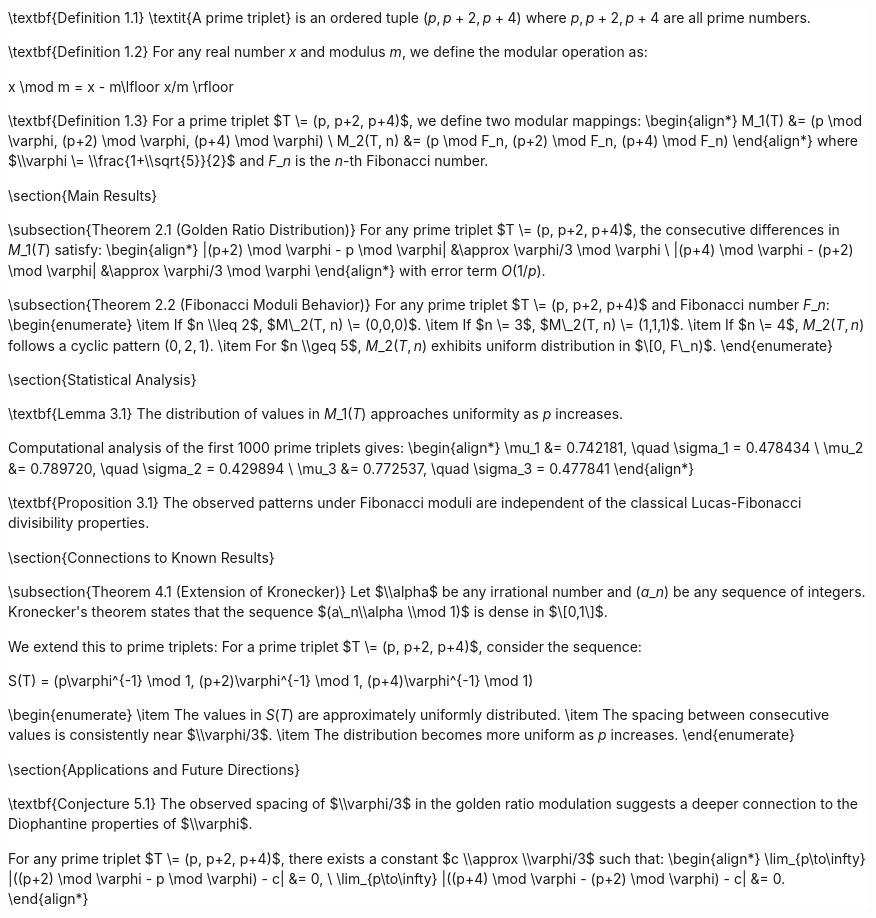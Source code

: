 \\textbf{Definition 1.1} \\textit{A prime triplet} is an ordered tuple $(p, p+2, p+4)$ where $p, p+2, p+4$ are all prime numbers.

\\textbf{Definition 1.2} For any real number $x$ and modulus $m$, we define the modular operation as:

x \\mod m \= x \- m\\lfloor x/m \\rfloor

\\textbf{Definition 1.3} For a prime triplet $T \= (p, p+2, p+4)$, we define two modular mappings: \\begin{align\*} M\_1(T) &= (p \\mod \\varphi, (p+2) \\mod \\varphi, (p+4) \\mod \\varphi) \\ M\_2(T, n) &= (p \\mod F\_n, (p+2) \\mod F\_n, (p+4) \\mod F\_n) \\end{align\*} where $\\varphi \= \\frac{1+\\sqrt{5}}{2}$ and $F\_n$ is the $n$-th Fibonacci number.

\\section{Main Results}

\\subsection{Theorem 2.1 (Golden Ratio Distribution)} For any prime triplet $T \= (p, p+2, p+4)$, the consecutive differences in $M\_1(T)$ satisfy: \\begin{align\*} |(p+2) \\mod \\varphi \- p \\mod \\varphi| &\\approx \\varphi/3 \\mod \\varphi \\ |(p+4) \\mod \\varphi \- (p+2) \\mod \\varphi| &\\approx \\varphi/3 \\mod \\varphi \\end{align\*} with error term $O(1/p)$.

\\subsection{Theorem 2.2 (Fibonacci Moduli Behavior)} For any prime triplet $T \= (p, p+2, p+4)$ and Fibonacci number $F\_n$: \\begin{enumerate} \\item If $n \\leq 2$, $M\_2(T, n) \= (0,0,0)$. \\item If $n \= 3$, $M\_2(T, n) \= (1,1,1)$. \\item If $n \= 4$, $M\_2(T, n)$ follows a cyclic pattern $(0,2,1)$. \\item For $n \\geq 5$, $M\_2(T, n)$ exhibits uniform distribution in $\[0, F\_n)$. \\end{enumerate}

\\section{Statistical Analysis}

\\textbf{Lemma 3.1} The distribution of values in $M\_1(T)$ approaches uniformity as $p$ increases.

Computational analysis of the first 1000 prime triplets gives: \\begin{align\*} \\mu\_1 &= 0.742181, \\quad \\sigma\_1 \= 0.478434 \\ \\mu\_2 &= 0.789720, \\quad \\sigma\_2 \= 0.429894 \\ \\mu\_3 &= 0.772537, \\quad \\sigma\_3 \= 0.477841 \\end{align\*}

\\textbf{Proposition 3.1} The observed patterns under Fibonacci moduli are independent of the classical Lucas-Fibonacci divisibility properties.

\\section{Connections to Known Results}

\\subsection{Theorem 4.1 (Extension of Kronecker)} Let $\\alpha$ be any irrational number and $(a\_n)$ be any sequence of integers. Kronecker's theorem states that the sequence $(a\_n\\alpha \\mod 1)$ is dense in $\[0,1\]$.

We extend this to prime triplets: For a prime triplet $T \= (p, p+2, p+4)$, consider the sequence:

S(T) \= (p\\varphi^{-1} \\mod 1, (p+2)\\varphi^{-1} \\mod 1, (p+4)\\varphi^{-1} \\mod 1\)

\\begin{enumerate} \\item The values in $S(T)$ are approximately uniformly distributed. \\item The spacing between consecutive values is consistently near $\\varphi/3$. \\item The distribution becomes more uniform as $p$ increases. \\end{enumerate}

\\section{Applications and Future Directions}

\\textbf{Conjecture 5.1} The observed spacing of $\\varphi/3$ in the golden ratio modulation suggests a deeper connection to the Diophantine properties of $\\varphi$.

For any prime triplet $T \= (p, p+2, p+4)$, there exists a constant $c \\approx \\varphi/3$ such that: \\begin{align\*} \\lim\_{p\\to\\infty} |((p+2) \\mod \\varphi \- p \\mod \\varphi) \- c| &= 0, \\ \\lim\_{p\\to\\infty} |((p+4) \\mod \\varphi \- (p+2) \\mod \\varphi) \- c| &= 0\. \\end{align\*}
